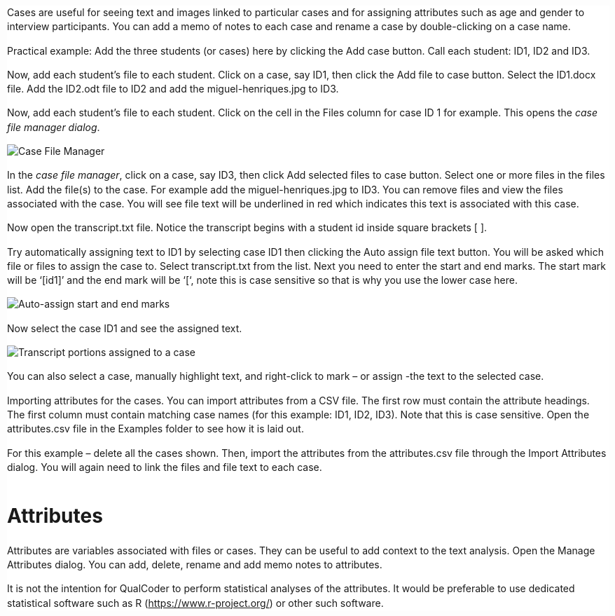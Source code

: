 Cases are useful for seeing text and images linked to particular cases and for assigning attributes such as age and gender to interview participants. You can add a memo of notes to each case and rename a case by double-clicking on a case name.

Practical example: Add the three students (or cases) here by clicking the Add case button. Call each student: ID1, ID2 and ID3.

Now, add each student’s file to each student. Click on a case, say ID1, then click the Add file to case button. Select the ID1.docx file. Add the ID2.odt file to ID2 and add the miguel-henriques.jpg to ID3.

Now, add each student’s file to each student. Click on the cell in the Files column for case ID 1 for example. This opens the _case file manager dialog_.

![Case File Manager](https://qualcoder.files.wordpress.com/2020/08/case-file-manager.png)

In the _case file manager_, click on a case, say ID3, then click  Add selected files to case button. Select one or more files in the files list. Add the file(s) to the case. For  example add the miguel-henriques.jpg to ID3. You can remove files and view the files associated with the case. You will see file text will be underlined in red which indicates this text is associated with this case.

Now open the transcript.txt file. Notice the transcript begins with a student id inside square brackets [ ].

Try automatically assigning text to ID1 by selecting case ID1 then clicking the Auto assign file text button. You will be asked which file or files to assign the case to. Select transcript.txt from the list. Next you need to enter the start and end marks. The start mark will be ‘[id1]’ and the end mark will be ‘[‘, note this is case sensitive so that is why you use the lower case here.

![Auto-assign start and end marks](https://qualcoder.files.wordpress.com/2019/01/automarking_case.png?w=443&h=232)

Now select the case ID1 and see the assigned text.

![Transcript portions assigned to a case](https://qualcoder.files.wordpress.com/2019/01/autocase_highlighted.png)

You can also select a case, manually highlight text, and right-click to mark – or assign -the text to the selected case.

Importing attributes for the cases. You can import attributes from a CSV file. The first row must contain the attribute headings. The first column must contain matching case names (for this example: ID1, ID2, ID3). Note that this is case sensitive. Open the attributes.csv file in the Examples folder to see how it is laid out.

For this example – delete all the cases shown. Then, import the attributes from the attributes.csv file through the Import Attributes dialog. You will again need to link the files and file text to each case.

# Attributes

Attributes are variables associated with files or cases. They can be useful to add context to the text analysis. Open the Manage Attributes dialog. You can add, delete, rename and add memo notes to attributes.

It is not the intention for QualCoder to perform statistical analyses of the attributes. It would be preferable to use dedicated statistical software such as R (https://www.r-project.org/) or other such software.
